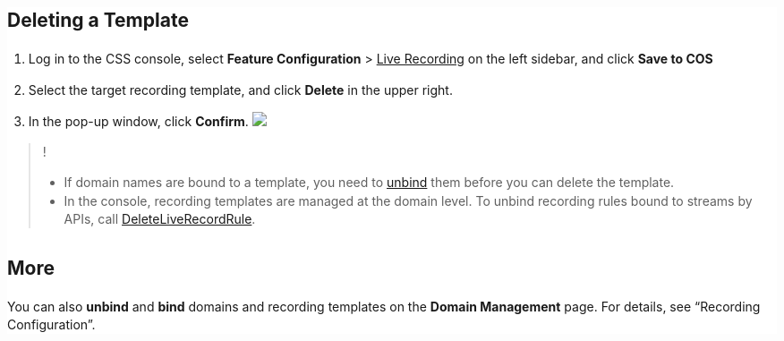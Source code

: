 ## Deleting a Template

1. Log in to the CSS console, select **Feature Configuration** > [Live Recording](https://console.cloud.tencent.com/live/config/record) on the left sidebar, and click **Save to COS**

2. Select the target recording template, and click **Delete** in the upper right.

3. In the pop-up window, click **Confirm**.
![](https://qcloudimg.tencent-cloud.cn/raw/45006e452f7418e894e534d23b0ebc78.png)

>! 
>- If domain names are bound to a template, you need to [unbind](#unite) them before you can delete the template.
>- In the console, recording templates are managed at the domain level. To unbind recording rules bound to streams by APIs, call [DeleteLiveRecordRule](https://intl.cloud.tencent.com/document/product/267/30843). 

## More

You can also **unbind** and **bind** domains and recording templates on the **Domain Management** page. For details, see “Recording Configuration”.
